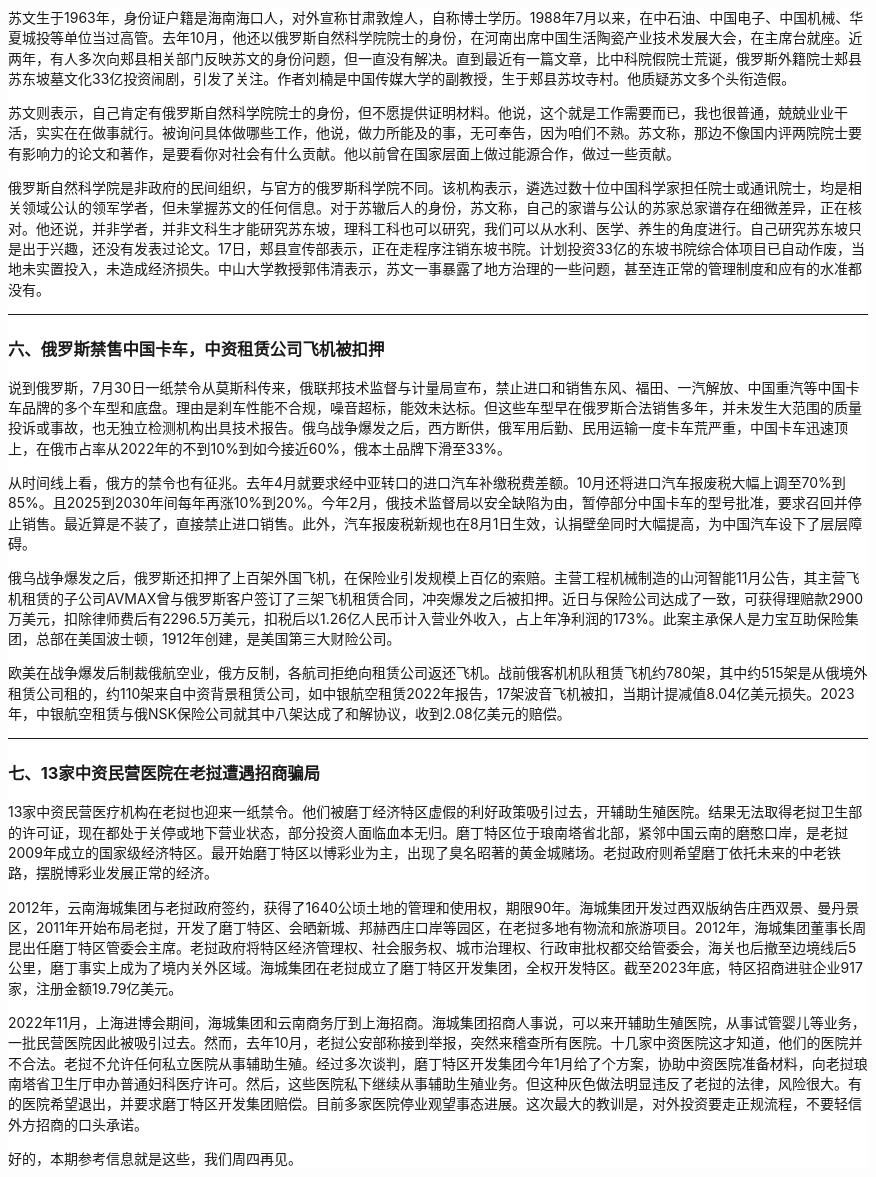 苏文生于1963年，身份证户籍是海南海口人，对外宣称甘肃敦煌人，自称博士学历。1988年7月以来，在中石油、中国电子、中国机械、华夏城投等单位当过高管。去年10月，他还以俄罗斯自然科学院院士的身份，在河南出席中国生活陶瓷产业技术发展大会，在主席台就座。近两年，有人多次向郏县相关部门反映苏文的身份问题，但一直没有解决。直到最近有一篇文章，比中科院假院士荒诞，俄罗斯外籍院士郏县苏东坡墓文化33亿投资闹剧，引发了关注。作者刘楠是中国传媒大学的副教授，生于郏县苏坟寺村。他质疑苏文多个头衔造假。

苏文则表示，自己肯定有俄罗斯自然科学院院士的身份，但不愿提供证明材料。他说，这个就是工作需要而已，我也很普通，兢兢业业干活，实实在在做事就行。被询问具体做哪些工作，他说，做力所能及的事，无可奉告，因为咱们不熟。苏文称，那边不像国内评两院院士要有影响力的论文和著作，是要看你对社会有什么贡献。他以前曾在国家层面上做过能源合作，做过一些贡献。

俄罗斯自然科学院是非政府的民间组织，与官方的俄罗斯科学院不同。该机构表示，遴选过数十位中国科学家担任院士或通讯院士，均是相关领域公认的领军学者，但未掌握苏文的任何信息。对于苏辙后人的身份，苏文称，自己的家谱与公认的苏家总家谱存在细微差异，正在核对。他还说，并非学者，并非文科生才能研究苏东坡，理科工科也可以研究，我们可以从水利、医学、养生的角度进行。自己研究苏东坡只是出于兴趣，还没有发表过论文。17日，郏县宣传部表示，正在走程序注销东坡书院。计划投资33亿的东坡书院综合体项目已自动作废，当地未实置投入，未造成经济损失。中山大学教授郭伟清表示，苏文一事暴露了地方治理的一些问题，甚至连正常的管理制度和应有的水准都没有。

---

### 六、俄罗斯禁售中国卡车，中资租赁公司飞机被扣押

说到俄罗斯，7月30日一纸禁令从莫斯科传来，俄联邦技术监督与计量局宣布，禁止进口和销售东风、福田、一汽解放、中国重汽等中国卡车品牌的多个车型和底盘。理由是刹车性能不合规，噪音超标，能效未达标。但这些车型早在俄罗斯合法销售多年，并未发生大范围的质量投诉或事故，也无独立检测机构出具技术报告。俄乌战争爆发之后，西方断供，俄军用后勤、民用运输一度卡车荒严重，中国卡车迅速顶上，在俄市占率从2022年的不到10%到如今接近60%，俄本土品牌下滑至33%。

从时间线上看，俄方的禁令也有征兆。去年4月就要求经中亚转口的进口汽车补缴税费差额。10月还将进口汽车报废税大幅上调至70%到85%。且2025到2030年间每年再涨10%到20%。今年2月，俄技术监督局以安全缺陷为由，暂停部分中国卡车的型号批准，要求召回并停止销售。最近算是不装了，直接禁止进口销售。此外，汽车报废税新规也在8月1日生效，认捐壁垒同时大幅提高，为中国汽车设下了层层障碍。

俄乌战争爆发之后，俄罗斯还扣押了上百架外国飞机，在保险业引发规模上百亿的索赔。主营工程机械制造的山河智能11月公告，其主营飞机租赁的子公司AVMAX曾与俄罗斯客户签订了三架飞机租赁合同，冲突爆发之后被扣押。近日与保险公司达成了一致，可获得理赔款2900万美元，扣除律师费后有2296.5万美元，扣税后以1.26亿人民币计入营业外收入，占上年净利润的173%。此案主承保人是力宝互助保险集团，总部在美国波士顿，1912年创建，是美国第三大财险公司。

欧美在战争爆发后制裁俄航空业，俄方反制，各航司拒绝向租赁公司返还飞机。战前俄客机机队租赁飞机约780架，其中约515架是从俄境外租赁公司租的，约110架来自中资背景租赁公司，如中银航空租赁2022年报告，17架波音飞机被扣，当期计提减值8.04亿美元损失。2023年，中银航空租赁与俄NSK保险公司就其中八架达成了和解协议，收到2.08亿美元的赔偿。

---

### 七、13家中资民营医院在老挝遭遇招商骗局

13家中资民营医疗机构在老挝也迎来一纸禁令。他们被磨丁经济特区虚假的利好政策吸引过去，开辅助生殖医院。结果无法取得老挝卫生部的许可证，现在都处于关停或地下营业状态，部分投资人面临血本无归。磨丁特区位于琅南塔省北部，紧邻中国云南的磨憨口岸，是老挝2009年成立的国家级经济特区。最开始磨丁特区以博彩业为主，出现了臭名昭著的黄金城赌场。老挝政府则希望磨丁依托未来的中老铁路，摆脱博彩业发展正常的经济。

2012年，云南海城集团与老挝政府签约，获得了1640公顷土地的管理和使用权，期限90年。海城集团开发过西双版纳告庄西双景、曼丹景区，2011年开始布局老挝，开发了磨丁特区、会晒新城、邦赫西庄口岸等园区，在老挝多地有物流和旅游项目。2012年，海城集团董事长周昆出任磨丁特区管委会主席。老挝政府将特区经济管理权、社会服务权、城市治理权、行政审批权都交给管委会，海关也后撤至边境线后5公里，磨丁事实上成为了境内关外区域。海城集团在老挝成立了磨丁特区开发集团，全权开发特区。截至2023年底，特区招商进驻企业917家，注册金额19.79亿美元。

2022年11月，上海进博会期间，海城集团和云南商务厅到上海招商。海城集团招商人事说，可以来开辅助生殖医院，从事试管婴儿等业务，一批民营医院因此被吸引过去。然而，去年10月，老挝公安部称接到举报，突然来稽查所有医院。十几家中资医院这才知道，他们的医院并不合法。老挝不允许任何私立医院从事辅助生殖。经过多次谈判，磨丁特区开发集团今年1月给了个方案，协助中资医院准备材料，向老挝琅南塔省卫生厅申办普通妇科医疗许可。然后，这些医院私下继续从事辅助生殖业务。但这种灰色做法明显违反了老挝的法律，风险很大。有的医院希望退出，并要求磨丁特区开发集团赔偿。目前多家医院停业观望事态进展。这次最大的教训是，对外投资要走正规流程，不要轻信外方招商的口头承诺。

好的，本期参考信息就是这些，我们周四再见。

